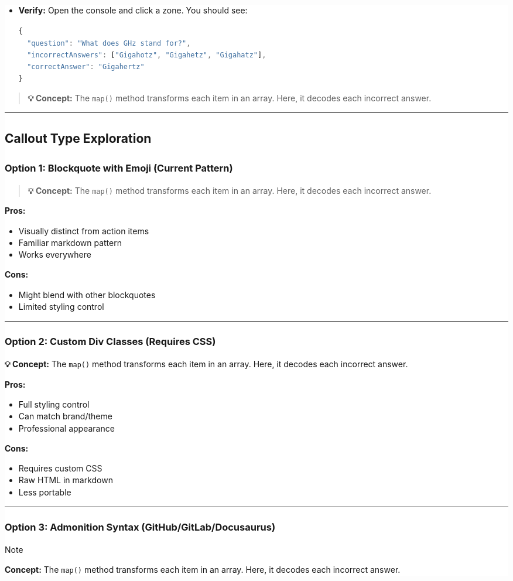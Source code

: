 - **Verify:** Open the console and click a zone. You should see:
  ```javascript
  {
    "question": "What does GHz stand for?",
    "incorrectAnswers": ["Gigahotz", "Gigahetz", "Gigahatz"],
    "correctAnswer": "Gigahertz"
  }
  ```

> **💡 Concept:** The `map()` method transforms each item in an array. Here, it decodes each incorrect answer.

---

## Callout Type Exploration

### Option 1: Blockquote with Emoji (Current Pattern)

> **💡 Concept:** The `map()` method transforms each item in an array. Here, it decodes each incorrect answer.

**Pros:** 
- Visually distinct from action items
- Familiar markdown pattern
- Works everywhere

**Cons:**
- Might blend with other blockquotes
- Limited styling control

---

### Option 2: Custom Div Classes (Requires CSS)

<div class="callout callout-concept">
<strong>💡 Concept:</strong> The <code>map()</code> method transforms each item in an array. Here, it decodes each incorrect answer.
</div>

**Pros:**
- Full styling control
- Can match brand/theme
- Professional appearance

**Cons:**
- Requires custom CSS
- Raw HTML in markdown
- Less portable

---

### Option 3: Admonition Syntax (GitHub/GitLab/Docusaurus)

> [!NOTE]
> **Concept:** The `map()` method transforms each item in an array. Here, it decodes each incorrect answer.
